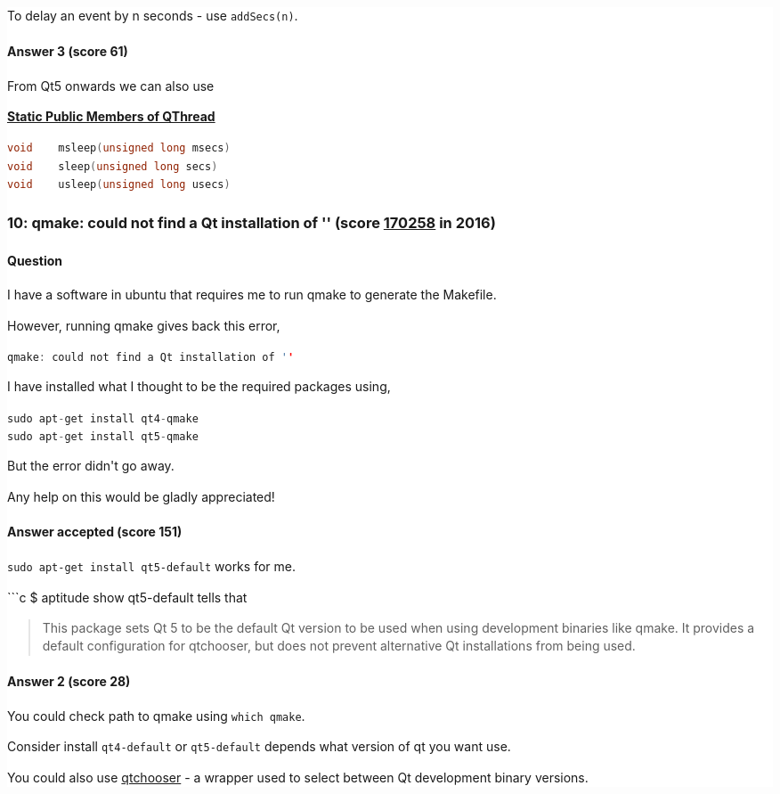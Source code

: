 To delay an event by n seconds - use `addSecs(n)`.  

#### Answer 3 (score 61)
From Qt5 onwards we can also use  

<a href="http://doc.qt.io/qt-5/qthread.html#static-public-members" rel="noreferrer"><strong>Static Public Members of QThread</strong></a>  

```c
void    msleep(unsigned long msecs)
void    sleep(unsigned long secs)
void    usleep(unsigned long usecs)
```

</b> </em> </i> </small> </strong> </sub> </sup>

### 10: qmake: could not find a Qt installation of '' (score [170258](https://stackoverflow.com/q/16607003) in 2016)

#### Question
I have a software in ubuntu that requires me to run qmake  to generate the Makefile.  

However, running qmake gives back this error,  

```c
qmake: could not find a Qt installation of ''
```

I have installed what I thought to be the required packages using,  

```c
sudo apt-get install qt4-qmake
sudo apt-get install qt5-qmake
```

But the error didn't go away.  

Any help on this would be gladly appreciated!  

#### Answer accepted (score 151)
`sudo apt-get install qt5-default` works for me.  

<p>```c
$ aptitude show qt5-default</pre></code>
tells that</p>

<blockquote>
  <p>This package sets Qt 5 to be the default Qt version to be used when using
   development binaries like qmake. It provides a default configuration for
   qtchooser, but does not prevent alternative Qt installations from being used.</p>
</blockquote>

#### Answer 2 (score 28)
You could check path to qmake using `which qmake`.  

Consider install `qt4-default` or `qt5-default` depends what version of qt you want use.  

You could also use <a href="http://manpages.ubuntu.com/manpages/utopic/man1/qtchooser.1.html">qtchooser</a>  -  a  wrapper  used  to select between Qt development binary versions.  
